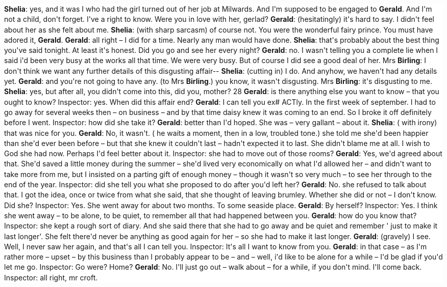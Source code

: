 **Shelia**: yes, and it was I who had the girl turned out of her job at Milwards. And I'm supposed to be
engaged to **Gerald**. And I'm not a child, don't forget. I've a right to know. Were you in love with her, gerlad?
**Gerald**: (hesitatingly) it's hard to say. I didn't feel about her as she felt about me.
**Shelia**: (with sharp sarcasm) of course not. You were the wonderful fairy prince. You must have adored it,
**Gerald**.
**Gerald**: all right – I did for a time. Nearly any man would have done.
**Shelia**: that's probably about the best thing you've said tonight. At least it's honest. Did you go and see her
every night?
**Gerald**: no. I wasn't telling you a complete lie when I said i'd been very busy at the works all that time. We
were very busy. But of course I did see a good deal of her.
Mrs **Birling**: I don't think we want any further details of this disgusting affair--
**Shelia**: (cutting in) I do. And anyhow, we haven't had any details yet.
**Gerald**: and you're not going to have any. (to Mrs **Birling**.)
you know, it wasn't disgusting.
Mrs **Birling**: it's disgusting to me.
**Shelia**: yes, but after all, you didn't come into this, did you, mother?
28
**Gerald**: is there anything else you want to know – that you ought to know?
Inspector: yes. When did this affair end?
**Gerald**: I can tell you ex# ACTly. In the first week of september. I had to go away for several weeks then – on
business – and by that time daisy knew it was coming to an end. So I broke it off definitely before I went.
Inspector: how did she take it?
**Gerald**: better than I'd hoped. She was – very gallant – about it.
**Shelia**: ( with irony) that was nice for you.
**Gerald**: No, it wasn't. ( he waits a moment, then in a low, troubled tone.) she told me she'd been happier
than she'd ever been before – but that she knew it couldn't last – hadn't expected it to last. She didn't blame me at
all. I wish to God she had now. Perhaps I'd feel better about it.
Inspector: she had to move out of those rooms?
**Gerald**: Yes, we'd agreed about that. She'd saved a little money during the summer – she'd lived very
economically on what I'd allowed her – and didn't want to take more from me, but I insisted on a parting gift of
enough money – though it wasn't so very much – to see her through to the end of the year.
Inspector: did she tell you what she proposed to do after you'd left her?
**Gerald**: No. she refused to talk about that. I got the idea, once or twice from what she said, that she thought
of leaving brumley. Whether she did or not – I don't know. Did she?
Inspector: Yes. She went away for about two months. To some seaside place.
**Gerald**: By herself?
Inspector: Yes. I think she went away – to be alone, to be quiet, to remember all that had happened
between you.
**Gerald**: how do you know that?
Inspector: she kept a rough sort of diary. And she said there that she had to go away and be quiet and
remember ' just to make it last longer'. She felt there'd never be anything as good again for her – so she had to make
it last longer.
**Gerald**: (gravely) I see. Well, I never saw her again, and that's all I can tell you.
Inspector: It's all I want to know from you.
**Gerald**: in that case – as I'm rather more – upset – by this business than I probably appear to be – and –
well, i'd like to be alone for a while – I'd be glad if you'd let me go.
Inspector: Go were? Home?
**Gerald**: No. I'll just go out – walk about – for a while, if you don't mind. I'll come back.
Inspector: all right, mr croft.